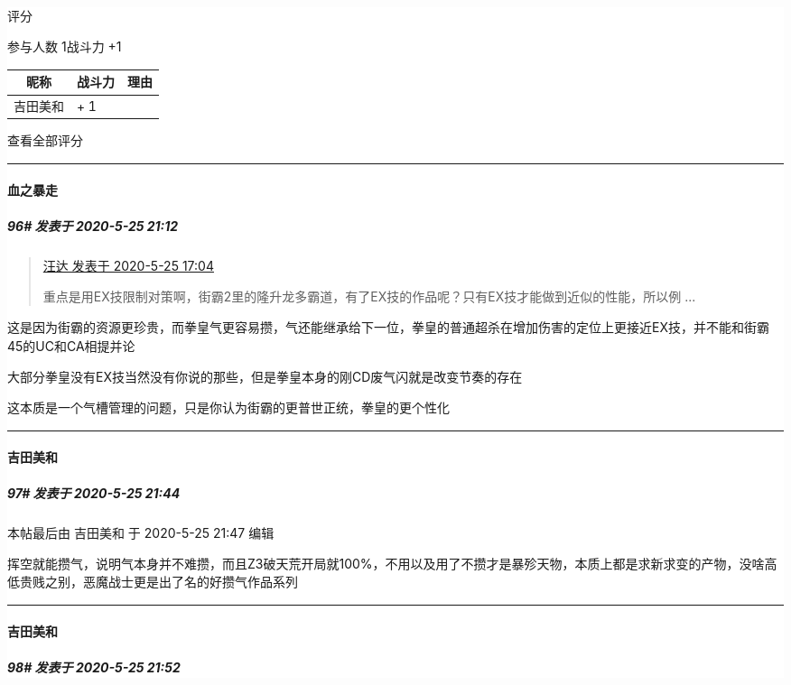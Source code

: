 评分





 参与人数 1战斗力 +1

|昵称|战斗力|理由|
|----|---|---|
| 吉田美和| + 1||



查看全部评分






*****

####  血之暴走  
##### 96#       发表于 2020-5-25 21:12



<blockquote><a href="httphttps://bbs.saraba1st.com/2b/forum.php?mod=redirect&amp;goto=findpost&amp;pid=47553989&amp;ptid=1937415" target="_blank">汪达 发表于 2020-5-25 17:04</a>

重点是用EX技限制对策啊，街霸2里的隆升龙多霸道，有了EX技的作品呢？只有EX技才能做到近似的性能，所以例 ...</blockquote>
这是因为街霸的资源更珍贵，而拳皇气更容易攒，气还能继承给下一位，拳皇的普通超杀在增加伤害的定位上更接近EX技，并不能和街霸45的UC和CA相提并论


大部分拳皇没有EX技当然没有你说的那些，但是拳皇本身的刚CD废气闪就是改变节奏的存在


这本质是一个气槽管理的问题，只是你认为街霸的更普世正统，拳皇的更个性化







*****

####  吉田美和  
##### 97#       发表于 2020-5-25 21:44



 本帖最后由 吉田美和 于 2020-5-25 21:47 编辑 

挥空就能攒气，说明气本身并不难攒，而且Z3破天荒开局就100%，不用以及用了不攒才是暴殄天物，本质上都是求新求变的产物，没啥高低贵贱之别，恶魔战士更是出了名的好攒气作品系列







*****

####  吉田美和  
##### 98#       发表于 2020-5-25 21:52
